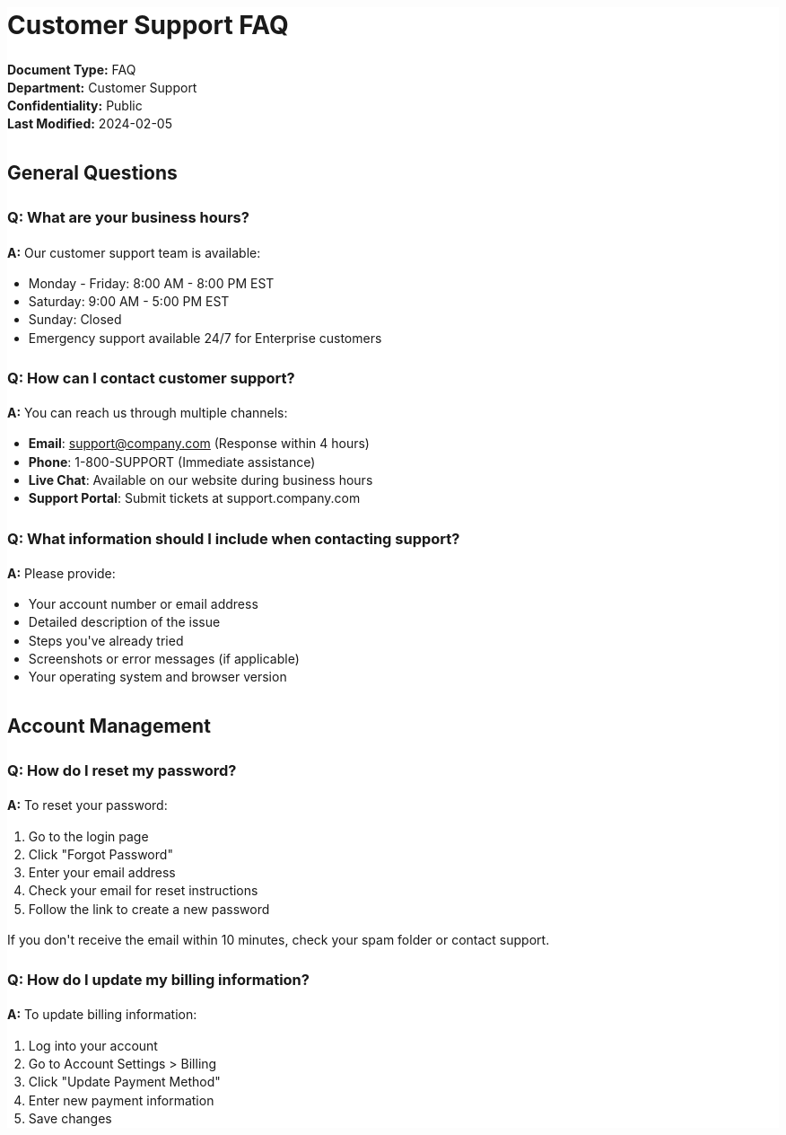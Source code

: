 # Customer Support FAQ

**Document Type:** FAQ  
**Department:** Customer Support  
**Confidentiality:** Public  
**Last Modified:** 2024-02-05  

## General Questions

### Q: What are your business hours?
**A:** Our customer support team is available:
- Monday - Friday: 8:00 AM - 8:00 PM EST
- Saturday: 9:00 AM - 5:00 PM EST
- Sunday: Closed
- Emergency support available 24/7 for Enterprise customers

### Q: How can I contact customer support?
**A:** You can reach us through multiple channels:
- **Email**: support@company.com (Response within 4 hours)
- **Phone**: 1-800-SUPPORT (Immediate assistance)
- **Live Chat**: Available on our website during business hours
- **Support Portal**: Submit tickets at support.company.com

### Q: What information should I include when contacting support?
**A:** Please provide:
- Your account number or email address
- Detailed description of the issue
- Steps you've already tried
- Screenshots or error messages (if applicable)
- Your operating system and browser version

## Account Management

### Q: How do I reset my password?
**A:** To reset your password:
1. Go to the login page
2. Click "Forgot Password"
3. Enter your email address
4. Check your email for reset instructions
5. Follow the link to create a new password

If you don't receive the email within 10 minutes, check your spam folder or contact support.

### Q: How do I update my billing information?
**A:** To update billing information:
1. Log into your account
2. Go to Account Settings > Billing
3. Click "Update Payment Method"
4. Enter new payment information
5. Save changes
